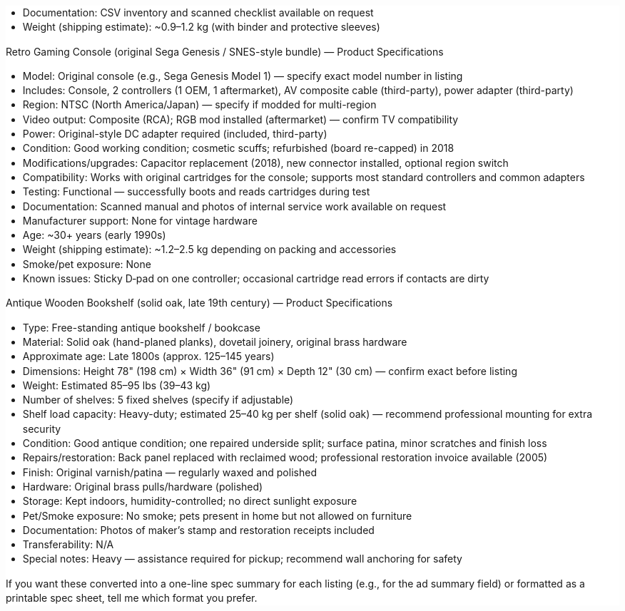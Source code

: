 - Documentation: CSV inventory and scanned checklist available on request
- Weight (shipping estimate): ~0.9–1.2 kg (with binder and protective sleeves)

Retro Gaming Console (original Sega Genesis / SNES-style bundle) — Product Specifications
- Model: Original console (e.g., Sega Genesis Model 1) — specify exact model number in listing
- Includes: Console, 2 controllers (1 OEM, 1 aftermarket), AV composite cable (third-party), power adapter (third-party)
- Region: NTSC (North America/Japan) — specify if modded for multi-region
- Video output: Composite (RCA); RGB mod installed (aftermarket) — confirm TV compatibility
- Power: Original-style DC adapter required (included, third-party)
- Condition: Good working condition; cosmetic scuffs; refurbished (board re-capped) in 2018
- Modifications/upgrades: Capacitor replacement (2018), new connector installed, optional region switch
- Compatibility: Works with original cartridges for the console; supports most standard controllers and common adapters
- Testing: Functional — successfully boots and reads cartridges during test
- Documentation: Scanned manual and photos of internal service work available on request
- Manufacturer support: None for vintage hardware
- Age: ~30+ years (early 1990s)
- Weight (shipping estimate): ~1.2–2.5 kg depending on packing and accessories
- Smoke/pet exposure: None
- Known issues: Sticky D‑pad on one controller; occasional cartridge read errors if contacts are dirty

Antique Wooden Bookshelf (solid oak, late 19th century) — Product Specifications
- Type: Free-standing antique bookshelf / bookcase
- Material: Solid oak (hand-planed planks), dovetail joinery, original brass hardware
- Approximate age: Late 1800s (approx. 125–145 years)
- Dimensions: Height 78" (198 cm) × Width 36" (91 cm) × Depth 12" (30 cm) — confirm exact before listing
- Weight: Estimated 85–95 lbs (39–43 kg)
- Number of shelves: 5 fixed shelves (specify if adjustable)
- Shelf load capacity: Heavy-duty; estimated 25–40 kg per shelf (solid oak) — recommend professional mounting for extra security
- Condition: Good antique condition; one repaired underside split; surface patina, minor scratches and finish loss
- Repairs/restoration: Back panel replaced with reclaimed wood; professional restoration invoice available (2005)
- Finish: Original varnish/patina — regularly waxed and polished
- Hardware: Original brass pulls/hardware (polished)
- Storage: Kept indoors, humidity-controlled; no direct sunlight exposure
- Pet/Smoke exposure: No smoke; pets present in home but not allowed on furniture
- Documentation: Photos of maker’s stamp and restoration receipts included
- Transferability: N/A
- Special notes: Heavy — assistance required for pickup; recommend wall anchoring for safety

If you want these converted into a one-line spec summary for each listing (e.g., for the ad summary field) or formatted as a printable spec sheet, tell me which format you prefer.